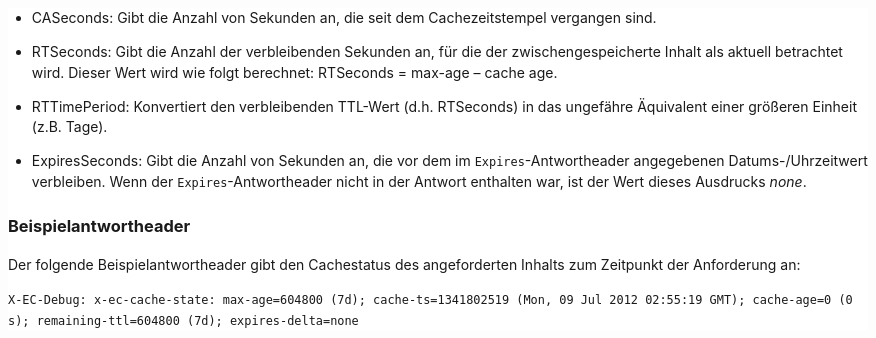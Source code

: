 - CASeconds: Gibt die Anzahl von Sekunden an, die seit dem Cachezeitstempel vergangen sind.

- RTSeconds: Gibt die Anzahl der verbleibenden Sekunden an, für die der zwischengespeicherte Inhalt als aktuell betrachtet wird. Dieser Wert wird wie folgt berechnet: RTSeconds = max-age – cache age.

- RTTimePeriod: Konvertiert den verbleibenden TTL-Wert (d.h. RTSeconds) in das ungefähre Äquivalent einer größeren Einheit (z.B. Tage).

- ExpiresSeconds: Gibt die Anzahl von Sekunden an, die vor dem im `Expires`-Antwortheader angegebenen Datums-/Uhrzeitwert verbleiben. Wenn der `Expires`-Antwortheader nicht in der Antwort enthalten war, ist der Wert dieses Ausdrucks *none*.

### <a name="sample-response-header"></a>Beispielantwortheader

Der folgende Beispielantwortheader gibt den Cachestatus des angeforderten Inhalts zum Zeitpunkt der Anforderung an:

```X-EC-Debug: x-ec-cache-state: max-age=604800 (7d); cache-ts=1341802519 (Mon, 09 Jul 2012 02:55:19 GMT); cache-age=0 (0s); remaining-ttl=604800 (7d); expires-delta=none```


